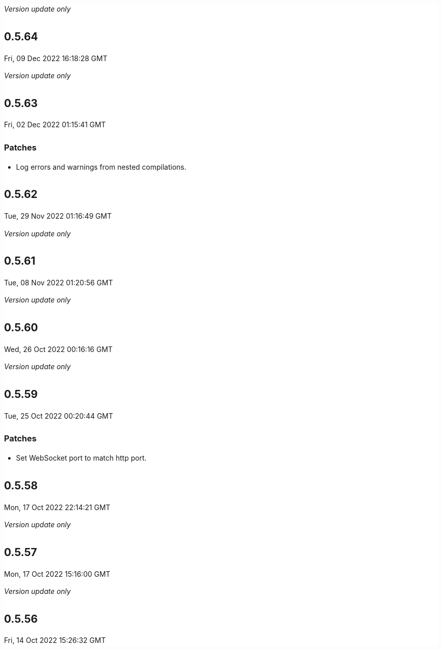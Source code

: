 _Version update only_

## 0.5.64
Fri, 09 Dec 2022 16:18:28 GMT

_Version update only_

## 0.5.63
Fri, 02 Dec 2022 01:15:41 GMT

### Patches

- Log errors and warnings from nested compilations.

## 0.5.62
Tue, 29 Nov 2022 01:16:49 GMT

_Version update only_

## 0.5.61
Tue, 08 Nov 2022 01:20:56 GMT

_Version update only_

## 0.5.60
Wed, 26 Oct 2022 00:16:16 GMT

_Version update only_

## 0.5.59
Tue, 25 Oct 2022 00:20:44 GMT

### Patches

- Set WebSocket port to match http port.

## 0.5.58
Mon, 17 Oct 2022 22:14:21 GMT

_Version update only_

## 0.5.57
Mon, 17 Oct 2022 15:16:00 GMT

_Version update only_

## 0.5.56
Fri, 14 Oct 2022 15:26:32 GMT
